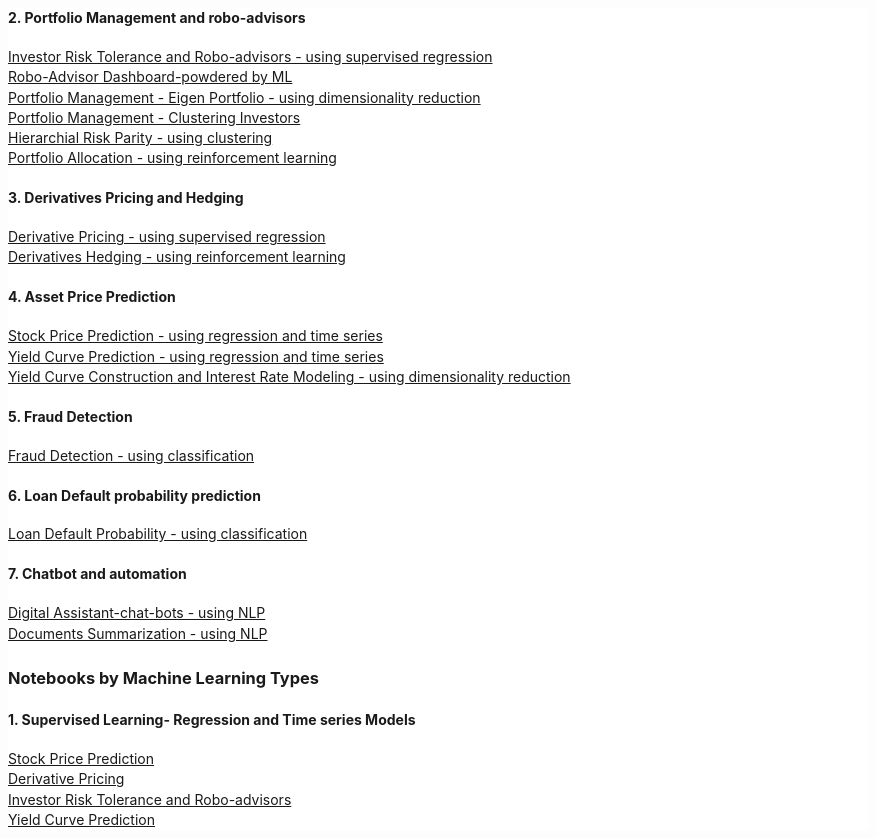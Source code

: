 #### 2. Portfolio Management and robo-advisors
   [Investor Risk Tolerance and Robo-advisors - using supervised regression](Ch05%20-%20Sup.%20Learning%20-%20Regression%20and%20Time%20Series%20models/Case%20Study%203%20-%20Investor%20Risk%20Tolerance%20and%20Robo-advisors/InvestorRiskToleranceAndRoboAdvisor.ipynb)<br/>[Robo-Advisor Dashboard-powdered by ML](Ch05%20-%20Sup.%20Learning%20-%20Regression%20and%20Time%20Series%20models/Case%20Study%203%20-%20Investor%20Risk%20Tolerance%20and%20Robo-advisors/Sample-Robo%20Advisor.ipynb)<br/>[Portfolio Management - Eigen Portfolio - using dimensionality reduction](Ch07%20-%20Unsup.%20Learning%20-%20Dimensionality%20Reduction/CaseStudy1%20-%20Portfolio%20Management%20-%20Eigen%20Portfolio/PortfolioManagementEigen%20Portfolio.ipynb)<br/>[Portfolio Management - Clustering Investors](Ch08%20-%20Unsup.%20Learning%20-%20Clustering/Case%20Study2%20-%20Portfolio%20Management%20-%20%20Clustering%20Investors/PortfolioManagementClusteringInvestors.ipynb)<br/>[Hierarchial Risk Parity - using clustering](Ch08%20-%20Unsup.%20Learning%20-%20Clustering/Case%20Study3%20-%20Hierarchial%20Risk%20Parity/HierarchicalRiskParity.ipynb)<br/>[Portfolio Allocation - using reinforcement learning](Ch09%20-%20Reinforcement%20Learning/Case%20Study%203%20-%20Portfolio%20Allocation/PortfolioAllocation.ipynb)
    
 #### 3. Derivatives Pricing and Hedging
   [Derivative Pricing - using supervised regression](Ch05%20-%20Sup.%20Learning%20-%20Regression%20and%20Time%20Series%20models/Case%20Study%202%20-%20Derivatives%20Pricing/DerivativesPricing.ipynb)<br/>[Derivatives Hedging - using reinforcement learning](Ch09%20-%20Reinforcement%20Learning/Case%20Study%202%20-%20Derivatives%20Hedging/DerivativesHedging.ipynb)
 
 #### 4. Asset Price Prediction
   [Stock Price Prediction - using regression and time series](Ch05%20-%20Sup.%20Learning%20-%20Regression%20and%20Time%20Series%20models/Case%20Study%201%20-%20Stock%20Price%20Prediction/StockPricePrediction.ipynb)<br/>[Yield Curve Prediction - using regression and time series](Ch05%20-%20Sup.%20Learning%20-%20Regression%20and%20Time%20Series%20models/Case%20Study%204%20-%20Yield%20Curve%20Prediction/%20YieldCurvePrediction.ipynb)<br/>[Yield Curve Construction and Interest Rate Modeling - using dimensionality reduction](Ch07%20-%20Unsup.%20Learning%20-%20Dimensionality%20Reduction/CaseStudy2%20-%20Yield%20Curve%20Construction%20and%20Interest%20Rate%20Modeling/YieldCurveConstruction.ipynb)
    
 #### 5. Fraud Detection
   [Fraud Detection - using classification](Ch06%20-%20Sup.%20Learning%20-%20Classification%20models/CaseStudy1%20-%20Fraud%20Detection/FraudDetection.ipynb)
   
#### 6. Loan Default probability prediction
   [Loan Default Probability - using classification](Ch06%20-%20Sup.%20Learning%20-%20Classification%20models/CaseStudy2%20-%20Loan%20Default%20Probability/LoanDefaultProbability.ipynb)
   
#### 7. Chatbot and automation
   [Digital Assistant-chat-bots - using NLP](Ch10%20-%20Natural%20Language%20Processing/Case%20Study%202%20-%20Digital%20Assistant-chat-bots/DigitalAssistant-chat-bot.ipynb)<br/>[Documents Summarization - using NLP](Ch10%20-%20Natural%20Language%20Processing/Case%20Study%202%20-%20Digital%20Assistant-chat-bots/Case%20Study%203%20-%20Documents%20Summarization/DocumentSummarization.ipynb)
    
### Notebooks by Machine Learning Types

#### 1. Supervised Learning- Regression and Time series Models
   [Stock Price Prediction ](Ch05%20-%20Sup.%20Learning%20-%20Regression%20and%20Time%20Series%20models/Case%20Study%201%20-%20Stock%20Price%20Prediction/StockPricePrediction.ipynb)<br/>[Derivative Pricing](Ch05%20-%20Sup.%20Learning%20-%20Regression%20and%20Time%20Series%20models/Case%20Study%202%20-%20Derivatives%20Pricing/DerivativesPricing.ipynb)<br/>[Investor Risk Tolerance and Robo-advisors](Ch05%20-%20Sup.%20Learning%20-%20Regression%20and%20Time%20Series%20models/Case%20Study%203%20-%20Investor%20Risk%20Tolerance%20and%20Robo-advisors/InvestorRiskToleranceAndRoboAdvisor.ipynb)<br/>[Yield Curve Prediction](Ch05%20-%20Sup.%20Learning%20-%20Regression%20and%20Time%20Series%20models/Case%20Study%204%20-%20Yield%20Curve%20Prediction/%20YieldCurvePrediction.ipynb)
   